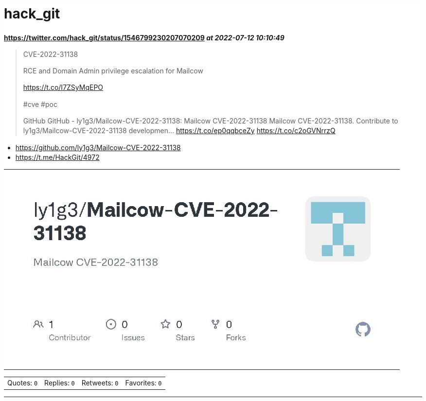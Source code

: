 
# hack_git
**https://twitter.com/hack_git/status/1546799230207070209 _at 2022-07-12 10:10:49_**
<blockquote>
CVE-2022-31138

RCE and Domain Admin privilege escalation for Mailcow

https://t.co/I7ZSyMqEPO

#cve #poc

GitHub
GitHub - ly1g3/Mailcow-CVE-2022-31138: Mailcow CVE-2022-31138
Mailcow CVE-2022-31138. Contribute to ly1g3/Mailcow-CVE-2022-31138 developmen… https://t.co/ep0qqbceZy https://t.co/c2oGVNrrzQ
</blockquote>

* https://github.com/ly1g3/Mailcow-CVE-2022-31138
* https://t.me/HackGit/4972

<table><tr>
<td><img src="pictures/http+++pbs.twimg.com+media+FXdVs_gWAAE2JHy.jpg" alt="http://pbs.twimg.com/media/FXdVs_gWAAE2JHy.jpg"></td>
</table></tr>
<table><tr>
<td>Quotes: <code>0</code></td>
<td>Replies: <code>0</code></td>
<td>Retweets: <code>0</code></td>
<td>Favorites: <code>0</code></td>
</tr></table>

---
